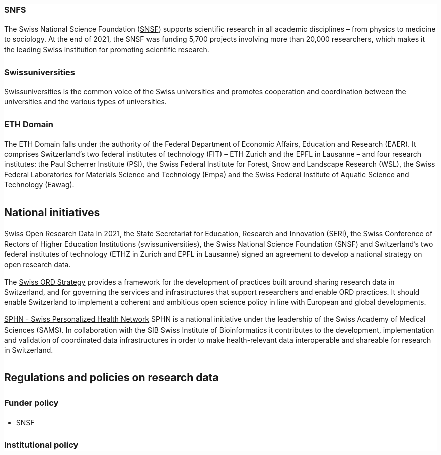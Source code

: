 ### SNFS

The Swiss National Science Foundation ([SNSF](https://www.snf.ch/en)) supports scientific research in all academic disciplines – from physics to medicine to sociology. At the end of 2021, the SNSF was funding 5,700 projects involving more than 20,000 researchers, which makes it the leading Swiss institution for promoting scientific research.

### Swissuniversities

[Swissuniversities](https://www.swissuniversities.ch/en) is the common voice of the Swiss universities and promotes cooperation and coordination between the universities and the various types of universities.

### ETH Domain

The ETH Domain falls under the authority of the Federal Department of Economic Affairs, Education and Research (EAER). It comprises Switzerland’s two federal institutes of technology (FIT) – ETH Zurich and the EPFL in Lausanne – and four research institutes: the Paul Scherrer Institute (PSI), the Swiss Federal Institute for Forest, Snow and Landscape Research (WSL), the Swiss Federal Laboratories for Materials Science and Technology (Empa) and the Swiss Federal Institute of Aquatic Science and Technology (Eawag).


## National initiatives
 
[Swiss Open Research Data](https://www.swissuniversities.ch/en/topics/digitalisation/open-research-data/national-strategy-and-action-plan)
In 2021, the State Secretariat for Education, Research and Innovation (SERI), the Swiss Conference of Rectors of Higher Education Institutions (swissuniversities), the Swiss National Science Foundation (SNSF) and Switzerland’s two federal institutes of technology (ETHZ in Zurich and EPFL in Lausanne) signed an agreement to develop a national strategy on open research data.

The [Swiss ORD Strategy](https://www.swissuniversities.ch/en/topics/digitalisation/open-research-data/swiss-open-research-data-grants) provides a framework for the development of practices
built around sharing research data in Switzerland, and for governing the services and infrastructures that support researchers and enable ORD practices. It should enable Switzerland to implement a coherent and ambitious open science policy in line with European and global developments.

[SPHN - Swiss Personalized Health Network](https://sphn.ch/)
SPHN is a national initiative under the leadership of the Swiss Academy of Medical Sciences (SAMS). In collaboration with the SIB Swiss Institute of Bioinformatics it contributes to the development, implementation and validation of coordinated data infrastructures in order to make health-relevant data interoperable and shareable for research in Switzerland.


## Regulations and policies on research data

### Funder policy

* [SNSF](https://www.snf.ch/en/dMILj9t4LNk8NwyR/topic/open-research-data)

### Institutional policy
